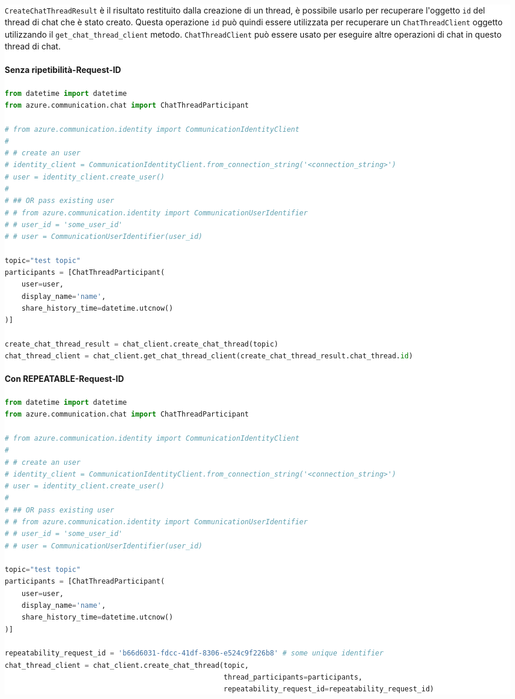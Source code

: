 `CreateChatThreadResult` è il risultato restituito dalla creazione di un thread, è possibile usarlo per recuperare l'oggetto `id` del thread di chat che è stato creato. Questa operazione `id` può quindi essere utilizzata per recuperare un `ChatThreadClient` oggetto utilizzando il `get_chat_thread_client` metodo. `ChatThreadClient` può essere usato per eseguire altre operazioni di chat in questo thread di chat.

#### <a name="without-repeatability-request-id"></a>Senza ripetibilità-Request-ID
```python
from datetime import datetime
from azure.communication.chat import ChatThreadParticipant

# from azure.communication.identity import CommunicationIdentityClient
# 
# # create an user
# identity_client = CommunicationIdentityClient.from_connection_string('<connection_string>')
# user = identity_client.create_user()
# 
# ## OR pass existing user
# # from azure.communication.identity import CommunicationUserIdentifier
# # user_id = 'some_user_id'
# # user = CommunicationUserIdentifier(user_id)

topic="test topic"
participants = [ChatThreadParticipant(
    user=user,
    display_name='name',
    share_history_time=datetime.utcnow()
)]

create_chat_thread_result = chat_client.create_chat_thread(topic)
chat_thread_client = chat_client.get_chat_thread_client(create_chat_thread_result.chat_thread.id)
```

#### <a name="with-repeatability-request-id"></a>Con REPEATABLE-Request-ID
```python
from datetime import datetime
from azure.communication.chat import ChatThreadParticipant

# from azure.communication.identity import CommunicationIdentityClient
# 
# # create an user
# identity_client = CommunicationIdentityClient.from_connection_string('<connection_string>')
# user = identity_client.create_user()
# 
# ## OR pass existing user
# # from azure.communication.identity import CommunicationUserIdentifier
# # user_id = 'some_user_id'
# # user = CommunicationUserIdentifier(user_id)

topic="test topic"
participants = [ChatThreadParticipant(
    user=user,
    display_name='name',
    share_history_time=datetime.utcnow()
)]

repeatability_request_id = 'b66d6031-fdcc-41df-8306-e524c9f226b8' # some unique identifier
chat_thread_client = chat_client.create_chat_thread(topic, 
                                                    thread_participants=participants, 
                                                    repeatability_request_id=repeatability_request_id)
```
